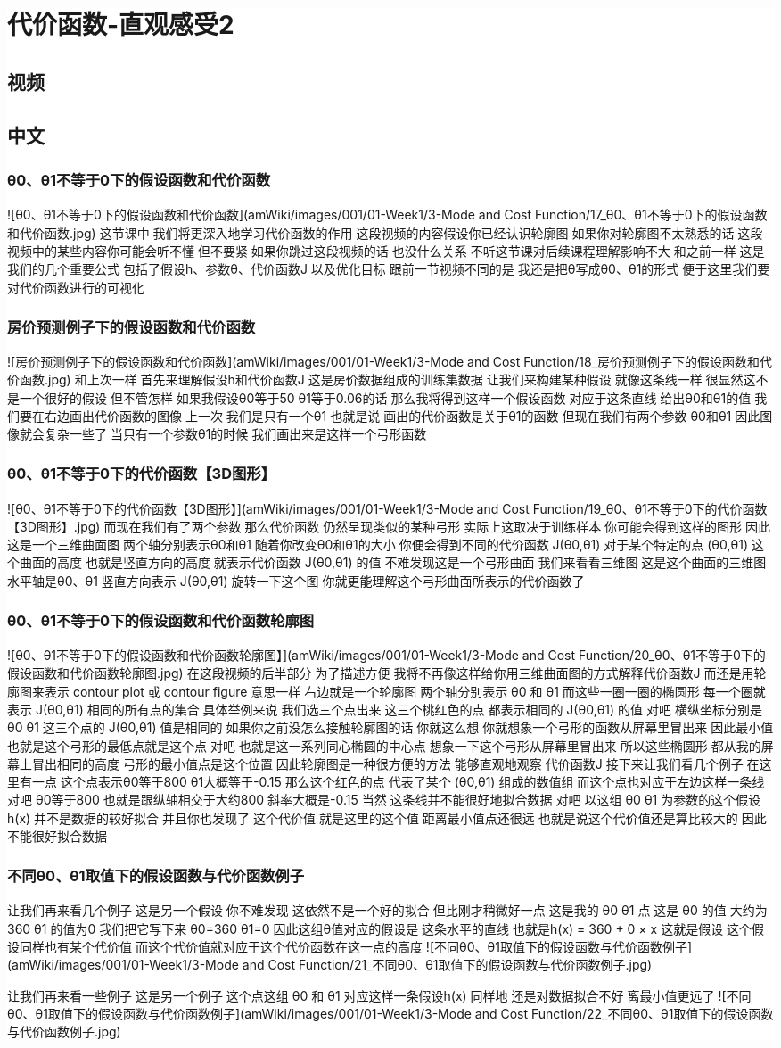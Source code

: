 # 代价函数-直观感受2
## 视频
<iframe height=510 width=900 src="https://d3c33hcgiwev3.cloudfront.net/02.4-V2-LinearRegressionWithOneVariable-CostFunctionIntuitionII.78161b10b22b11e49c064db6ead92550/full/540p/index.webm?Expires=1497744000&Signature=EYvO1lsYORS1dFR350zr~Te5Uf-FX9442xFcBOBTSoSsI~7V9CvId4Oy-SFIujMQwCcf5x5-S0OJd9Blr6MtFRKVEHjW5crgTFHgs2YAXAtmA3Xx-ay2I4mRjwwoBQTbIlJe5XLH8l9qK6kI3DG200eIRgswRN56urhqMiNXi3I_&Key-Pair-Id=APKAJLTNE6QMUY6HBC5A"></iframe>

## 中文
### θ0、θ1不等于0下的假设函数和代价函数
![θ0、θ1不等于0下的假设函数和代价函数](amWiki/images/001/01-Week1/3-Mode and Cost Function/17_θ0、θ1不等于0下的假设函数和代价函数.jpg)
这节课中 我们将更深入地学习代价函数的作用 这段视频的内容假设你已经认识轮廓图 如果你对轮廓图不太熟悉的话 这段视频中的某些内容你可能会听不懂 但不要紧 如果你跳过这段视频的话 也没什么关系 不听这节课对后续课程理解影响不大 和之前一样 这是我们的几个重要公式 包括了假设h、参数θ、代价函数J 以及优化目标 跟前一节视频不同的是 我还是把θ写成θ0、θ1的形式 便于这里我们要对代价函数进行的可视化
### 房价预测例子下的假设函数和代价函数
![房价预测例子下的假设函数和代价函数](amWiki/images/001/01-Week1/3-Mode and Cost Function/18_房价预测例子下的假设函数和代价函数.jpg)
和上次一样 首先来理解假设h和代价函数J 这是房价数据组成的训练集数据 让我们来构建某种假设 就像这条线一样 很显然这不是一个很好的假设 但不管怎样 如果我假设θ0等于50 θ1等于0.06的话 那么我将得到这样一个假设函数 对应于这条直线 给出θ0和θ1的值 我们要在右边画出代价函数的图像 上一次 我们是只有一个θ1 也就是说 画出的代价函数是关于θ1的函数 但现在我们有两个参数 θ0和θ1 因此图像就会复杂一些了 当只有一个参数θ1的时候 我们画出来是这样一个弓形函数
### θ0、θ1不等于0下的代价函数【3D图形】
![θ0、θ1不等于0下的代价函数【3D图形】](amWiki/images/001/01-Week1/3-Mode and Cost Function/19_θ0、θ1不等于0下的代价函数【3D图形】.jpg)
而现在我们有了两个参数 那么代价函数 仍然呈现类似的某种弓形 实际上这取决于训练样本 你可能会得到这样的图形 因此这是一个三维曲面图 两个轴分别表示θ0和θ1 随着你改变θ0和θ1的大小 你便会得到不同的代价函数 J(θ0,θ1) 对于某个特定的点 (θ0,θ1) 这个曲面的高度 也就是竖直方向的高度 就表示代价函数 J(θ0,θ1) 的值 不难发现这是一个弓形曲面 我们来看看三维图 这是这个曲面的三维图 水平轴是θ0、θ1 竖直方向表示 J(θ0,θ1) 旋转一下这个图 你就更能理解这个弓形曲面所表示的代价函数了
### θ0、θ1不等于0下的假设函数和代价函数轮廓图
![θ0、θ1不等于0下的假设函数和代价函数轮廓图】](amWiki/images/001/01-Week1/3-Mode and Cost Function/20_θ0、θ1不等于0下的假设函数和代价函数轮廓图.jpg)
在这段视频的后半部分 为了描述方便 我将不再像这样给你用三维曲面图的方式解释代价函数J 而还是用轮廓图来表示 contour plot 或 contour figure 意思一样 右边就是一个轮廓图 两个轴分别表示 θ0 和 θ1 而这些一圈一圈的椭圆形 每一个圈就表示 J(θ0,θ1) 相同的所有点的集合 具体举例来说 我们选三个点出来 这三个桃红色的点 都表示相同的 J(θ0,θ1) 的值 对吧 横纵坐标分别是θ0 θ1 这三个点的 J(θ0,θ1) 值是相同的 如果你之前没怎么接触轮廓图的话 你就这么想 你就想象一个弓形的函数从屏幕里冒出来 因此最小值 也就是这个弓形的最低点就是这个点 对吧 也就是这一系列同心椭圆的中心点 想象一下这个弓形从屏幕里冒出来 所以这些椭圆形 都从我的屏幕上冒出相同的高度 弓形的最小值点是这个位置 因此轮廓图是一种很方便的方法 能够直观地观察 代价函数J 接下来让我们看几个例子 在这里有一点 这个点表示θ0等于800 θ1大概等于-0.15 那么这个红色的点 代表了某个 (θ0,θ1) 组成的数值组 而这个点也对应于左边这样一条线 对吧 θ0等于800 也就是跟纵轴相交于大约800 斜率大概是-0.15 当然 这条线并不能很好地拟合数据 对吧 以这组 θ0 θ1 为参数的这个假设 h(x) 并不是数据的较好拟合 并且你也发现了 这个代价值 就是这里的这个值 距离最小值点还很远 也就是说这个代价值还是算比较大的 因此不能很好拟合数据
### 不同θ0、θ1取值下的假设函数与代价函数例子
让我们再来看几个例子 这是另一个假设 你不难发现 这依然不是一个好的拟合 但比刚才稍微好一点 这是我的 θ0 θ1 点 这是 θ0 的值 大约为360 θ1 的值为0 我们把它写下来 θ0=360 θ1=0 因此这组θ值对应的假设是 这条水平的直线 也就是h(x) = 360 + 0 × x 这就是假设 这个假设同样也有某个代价值 而这个代价值就对应于这个代价函数在这一点的高度
![不同θ0、θ1取值下的假设函数与代价函数例子](amWiki/images/001/01-Week1/3-Mode and Cost Function/21_不同θ0、θ1取值下的假设函数与代价函数例子.jpg)

让我们再来看一些例子 这是另一个例子 这个点这组 θ0 和 θ1 对应这样一条假设h(x) 同样地 还是对数据拟合不好 离最小值更远了
![不同θ0、θ1取值下的假设函数与代价函数例子](amWiki/images/001/01-Week1/3-Mode and Cost Function/22_不同θ0、θ1取值下的假设函数与代价函数例子.jpg)

